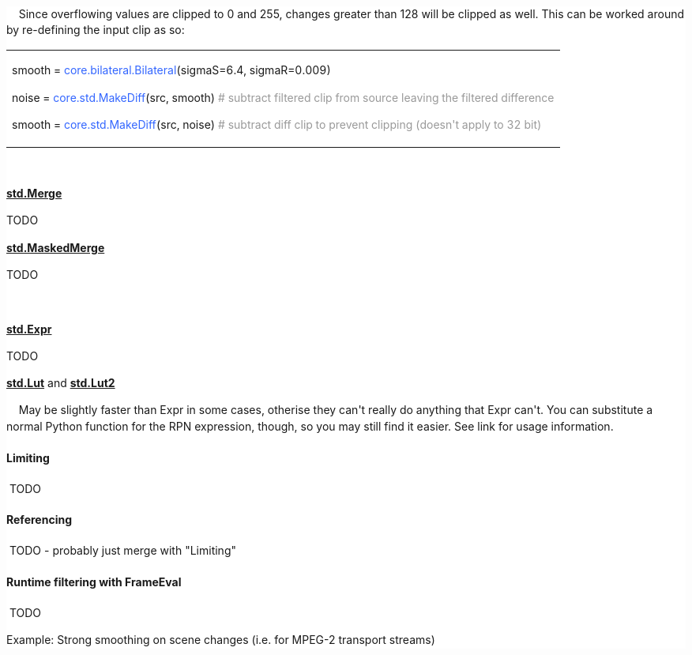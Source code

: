     Since overflowing values are clipped to 0 and 255, changes greater
than 128 will be clipped as well. This can be worked around by
re-defining the input clip as so:

<table>
<colgroup>
<col style="width: 100%" />
</colgroup>
<tbody>
<tr class="odd">
<td><p>smooth = <span style="color: #3366ff;">core.bilateral.Bilateral</span>(sigmaS=6.4, sigmaR=0.009)</p>
<p>noise = <span style="color: #3366ff;">core.std.MakeDiff</span>(src, smooth) <span style="color: #999999;"># subtract filtered clip from source leaving the filtered difference</span></p>
<p>smooth = <span style="color: #3366ff;">core.std.MakeDiff</span>(src, noise) <span style="color: #999999;"># subtract diff clip to prevent clipping (doesn't apply to 32 bit)</span></p></td>
</tr>
</tbody>
</table>

 

[**std.Merge**](http://www.vapoursynth.com/doc/functions/merge.html)

TODO

**[std.MaskedMerge](http://www.vapoursynth.com/doc/functions/maskedmerge.html)**

TODO

 

[**std.Expr**](http://www.vapoursynth.com/doc/functions/expr.html)

TODO

[**std.Lut**](http://www.vapoursynth.com/doc/functions/lut.html) and
[**std.Lut2**](http://www.vapoursynth.com/doc/functions/lut2.html)

    May be slightly faster than Expr in some cases, otherise they can't
really do anything that Expr can't. You can substitute a normal Python
function for the RPN expression, though, so you may still find it
easier. See link for usage information.

#### Limiting

 TODO

#### Referencing

 TODO - probably just merge with "Limiting"

#### Runtime filtering with FrameEval

 TODO

Example: Strong smoothing on scene changes (i.e. for MPEG-2 transport
streams)
